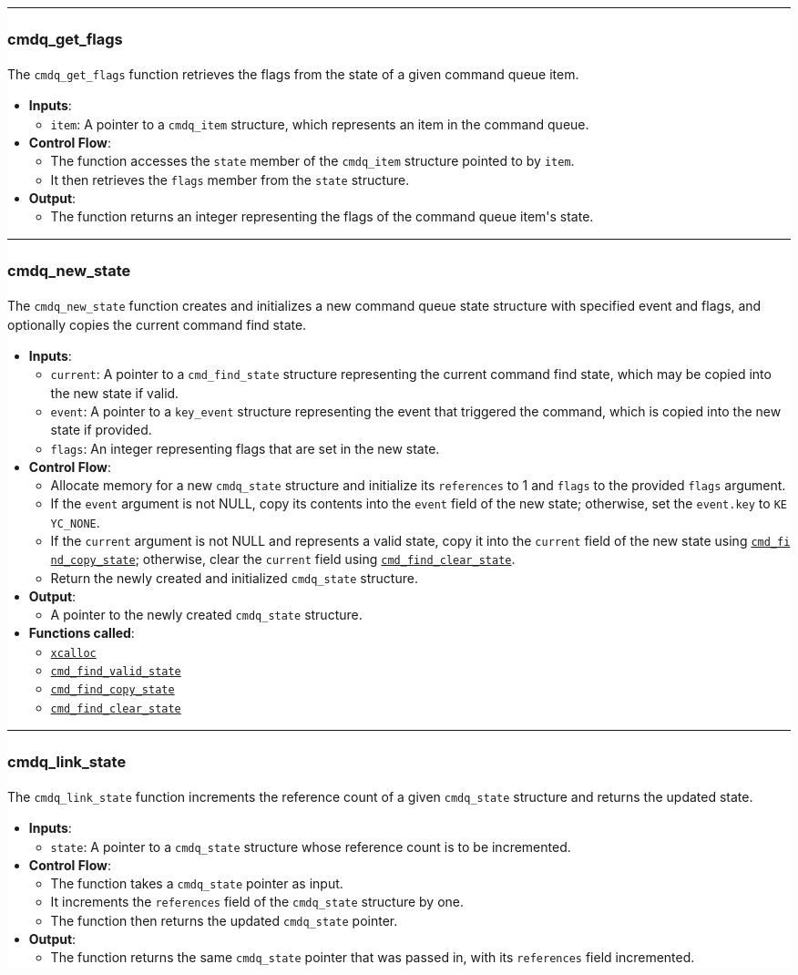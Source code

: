 
---
### cmdq_get_flags
The `cmdq_get_flags` function retrieves the flags from the state of a given command queue item.
- **Inputs**:
    - `item`: A pointer to a `cmdq_item` structure, which represents an item in the command queue.
- **Control Flow**:
    - The function accesses the `state` member of the `cmdq_item` structure pointed to by `item`.
    - It then retrieves the `flags` member from the `state` structure.
- **Output**:
    - The function returns an integer representing the flags of the command queue item's state.


---
### cmdq_new_state
The `cmdq_new_state` function creates and initializes a new command queue state structure with specified event and flags, and optionally copies the current command find state.
- **Inputs**:
    - `current`: A pointer to a `cmd_find_state` structure representing the current command find state, which may be copied into the new state if valid.
    - `event`: A pointer to a `key_event` structure representing the event that triggered the command, which is copied into the new state if provided.
    - `flags`: An integer representing flags that are set in the new state.
- **Control Flow**:
    - Allocate memory for a new `cmdq_state` structure and initialize its `references` to 1 and `flags` to the provided `flags` argument.
    - If the `event` argument is not NULL, copy its contents into the `event` field of the new state; otherwise, set the `event.key` to `KEYC_NONE`.
    - If the `current` argument is not NULL and represents a valid state, copy it into the `current` field of the new state using [`cmd_find_copy_state`](cmd-find.c.driver.md#cmd_find_copy_state); otherwise, clear the `current` field using [`cmd_find_clear_state`](cmd-find.c.driver.md#cmd_find_clear_state).
    - Return the newly created and initialized `cmdq_state` structure.
- **Output**:
    - A pointer to the newly created `cmdq_state` structure.
- **Functions called**:
    - [`xcalloc`](xmalloc.c.driver.md#xcalloc)
    - [`cmd_find_valid_state`](cmd-find.c.driver.md#cmd_find_valid_state)
    - [`cmd_find_copy_state`](cmd-find.c.driver.md#cmd_find_copy_state)
    - [`cmd_find_clear_state`](cmd-find.c.driver.md#cmd_find_clear_state)


---
### cmdq_link_state
The `cmdq_link_state` function increments the reference count of a given `cmdq_state` structure and returns the updated state.
- **Inputs**:
    - `state`: A pointer to a `cmdq_state` structure whose reference count is to be incremented.
- **Control Flow**:
    - The function takes a `cmdq_state` pointer as input.
    - It increments the `references` field of the `cmdq_state` structure by one.
    - The function then returns the updated `cmdq_state` pointer.
- **Output**:
    - The function returns the same `cmdq_state` pointer that was passed in, with its `references` field incremented.
